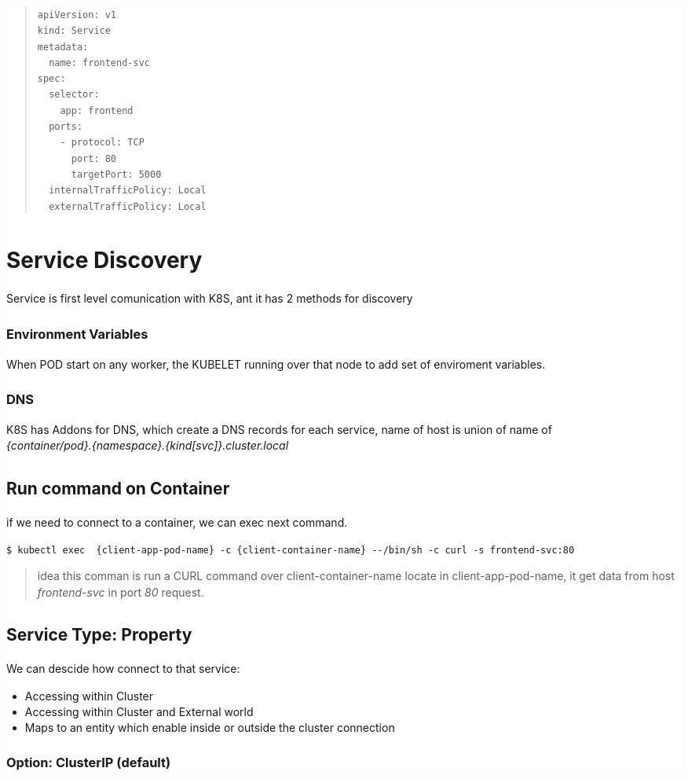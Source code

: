 > ```
> apiVersion: v1 
> kind: Service 
> metadata: 
>   name: frontend-svc 
> spec: 
>   selector: 
>     app: frontend 
>   ports: 
>     - protocol: TCP 
>       port: 80 
>       targetPort: 5000 
>   internalTrafficPolicy: Local 
>   externalTrafficPolicy: Local
> ```

# Service Discovery

Service is first level comunication with K8S, ant it has 2 methods for discovery

### Environment Variables

When POD start on any worker, the KUBELET running over that node to add set of enviroment variables.

### DNS

K8S has Addons for DNS, which create  a DNS records for each service, name of host is union of name of \
*{container/pod}.{namespace}.{kind[svc]}.cluster.local*

## Run command on Container

if we need to connect to a container, we can exec next command.

```
$ kubectl exec  {client-app-pod-name} -c {client-container-name} --/bin/sh -c curl -s frontend-svc:80
```
> idea this comman is run a CURL command over client-container-name locate in client-app-pod-name, it get data from host *frontend-svc* in port *80* request.

## Service Type: Property

We can descide how connect to that service:
* Accessing within Cluster
* Accessing within Cluster and External world
* Maps to an entity which enable inside or outside the cluster connection

### Option: ClusterIP (default)
